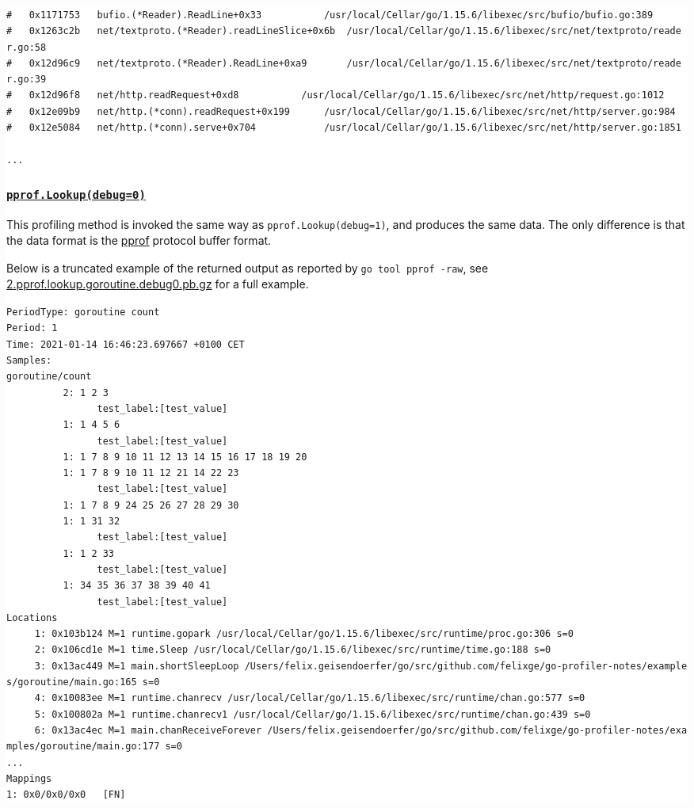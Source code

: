 ```
#	0x1171753	bufio.(*Reader).ReadLine+0x33			/usr/local/Cellar/go/1.15.6/libexec/src/bufio/bufio.go:389
#	0x1263c2b	net/textproto.(*Reader).readLineSlice+0x6b	/usr/local/Cellar/go/1.15.6/libexec/src/net/textproto/reader.go:58
#	0x12d96c9	net/textproto.(*Reader).ReadLine+0xa9		/usr/local/Cellar/go/1.15.6/libexec/src/net/textproto/reader.go:39
#	0x12d96f8	net/http.readRequest+0xd8			/usr/local/Cellar/go/1.15.6/libexec/src/net/http/request.go:1012
#	0x12e09b9	net/http.(*conn).readRequest+0x199		/usr/local/Cellar/go/1.15.6/libexec/src/net/http/server.go:984
#	0x12e5084	net/http.(*conn).serve+0x704			/usr/local/Cellar/go/1.15.6/libexec/src/net/http/server.go:1851

...
```

### [`pprof.Lookup(debug=0)`](https://golang.org/pkg/runtime/pprof/#Lookup)

This profiling method is invoked the same way as `pprof.Lookup(debug=1)`, and produces the same data. The only difference is that the data format is the [pprof](./pprof.md) protocol buffer format.

Below is a truncated example of the returned output as reported by `go tool pprof -raw`, see [2.pprof.lookup.goroutine.debug0.pb.gz](./examples/goroutine/2.pprof.lookup.goroutine.debug0.pb.gz) for a full example.

```
PeriodType: goroutine count
Period: 1
Time: 2021-01-14 16:46:23.697667 +0100 CET
Samples:
goroutine/count
          2: 1 2 3 
                test_label:[test_value]
          1: 1 4 5 6 
                test_label:[test_value]
          1: 1 7 8 9 10 11 12 13 14 15 16 17 18 19 20 
          1: 1 7 8 9 10 11 12 21 14 22 23 
                test_label:[test_value]
          1: 1 7 8 9 24 25 26 27 28 29 30 
          1: 1 31 32 
                test_label:[test_value]
          1: 1 2 33 
                test_label:[test_value]
          1: 34 35 36 37 38 39 40 41 
                test_label:[test_value]
Locations
     1: 0x103b124 M=1 runtime.gopark /usr/local/Cellar/go/1.15.6/libexec/src/runtime/proc.go:306 s=0
     2: 0x106cd1e M=1 time.Sleep /usr/local/Cellar/go/1.15.6/libexec/src/runtime/time.go:188 s=0
     3: 0x13ac449 M=1 main.shortSleepLoop /Users/felix.geisendoerfer/go/src/github.com/felixge/go-profiler-notes/examples/goroutine/main.go:165 s=0
     4: 0x10083ee M=1 runtime.chanrecv /usr/local/Cellar/go/1.15.6/libexec/src/runtime/chan.go:577 s=0
     5: 0x100802a M=1 runtime.chanrecv1 /usr/local/Cellar/go/1.15.6/libexec/src/runtime/chan.go:439 s=0
     6: 0x13ac4ec M=1 main.chanReceiveForever /Users/felix.geisendoerfer/go/src/github.com/felixge/go-profiler-notes/examples/goroutine/main.go:177 s=0
...
Mappings
1: 0x0/0x0/0x0   [FN]
```
